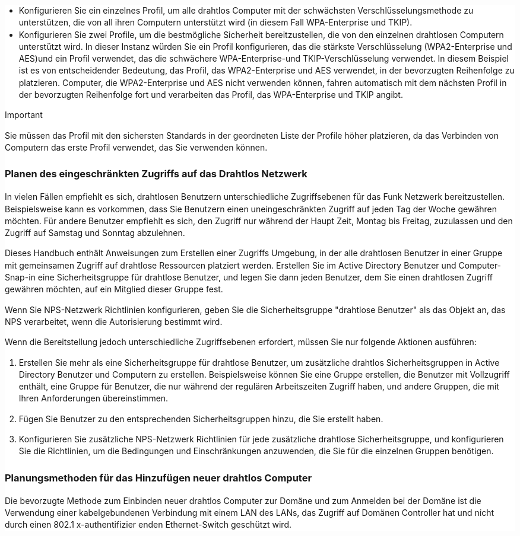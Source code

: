 - Konfigurieren Sie ein einzelnes Profil, um alle drahtlos Computer mit der schwächsten Verschlüsselungsmethode zu unterstützen, die von all ihren Computern unterstützt wird (in diesem Fall WPA\-Enterprise und TKIP).  
- Konfigurieren Sie zwei Profile, um die bestmögliche Sicherheit bereitzustellen, die von den einzelnen drahtlosen Computern unterstützt wird. In dieser Instanz würden Sie ein Profil konfigurieren, das die stärkste Verschlüsselung \(WPA2\-Enterprise und AES\)und ein Profil verwendet, das die schwächere WPA\-Enterprise-und TKIP-Verschlüsselung verwendet. In diesem Beispiel ist es von entscheidender Bedeutung, das Profil, das WPA2\-Enterprise und AES verwendet, in der bevorzugten Reihenfolge zu platzieren. Computer, die WPA2\-Enterprise und AES nicht verwenden können, fahren automatisch mit dem nächsten Profil in der bevorzugten Reihenfolge fort und verarbeiten das Profil, das WPA\-Enterprise und TKIP angibt.

> [!IMPORTANT]
> Sie müssen das Profil mit den sichersten Standards in der geordneten Liste der Profile höher platzieren, da das Verbinden von Computern das erste Profil verwendet, das Sie verwenden können.

### <a name="planning-restricted-access-to-the-wireless-network"></a>Planen des eingeschränkten Zugriffs auf das Drahtlos Netzwerk

In vielen Fällen empfiehlt es sich, drahtlosen Benutzern unterschiedliche Zugriffsebenen für das Funk Netzwerk bereitzustellen. Beispielsweise kann es vorkommen, dass Sie Benutzern einen uneingeschränkten Zugriff auf jeden Tag der Woche gewähren möchten. Für andere Benutzer empfiehlt es sich, den Zugriff nur während der Haupt Zeit, Montag bis Freitag, zuzulassen und den Zugriff auf Samstag und Sonntag abzulehnen.

Dieses Handbuch enthält Anweisungen zum Erstellen einer Zugriffs Umgebung, in der alle drahtlosen Benutzer in einer Gruppe mit gemeinsamen Zugriff auf drahtlose Ressourcen platziert werden. Erstellen Sie im Active Directory Benutzer und Computer-Snap\-in eine Sicherheitsgruppe für drahtlose Benutzer, und legen Sie dann jeden Benutzer, dem Sie einen drahtlosen Zugriff gewähren möchten, auf ein Mitglied dieser Gruppe fest.

Wenn Sie NPS-Netzwerk Richtlinien konfigurieren, geben Sie die Sicherheitsgruppe "drahtlose Benutzer" als das Objekt an, das NPS verarbeitet, wenn die Autorisierung bestimmt wird.

Wenn die Bereitstellung jedoch unterschiedliche Zugriffsebenen erfordert, müssen Sie nur folgende Aktionen ausführen:  

1. Erstellen Sie mehr als eine Sicherheitsgruppe für drahtlose Benutzer, um zusätzliche drahtlos Sicherheitsgruppen in Active Directory Benutzer und Computern zu erstellen. Beispielsweise können Sie eine Gruppe erstellen, die Benutzer mit Vollzugriff enthält, eine Gruppe für Benutzer, die nur während der regulären Arbeitszeiten Zugriff haben, und andere Gruppen, die mit Ihren Anforderungen übereinstimmen.

2. Fügen Sie Benutzer zu den entsprechenden Sicherheitsgruppen hinzu, die Sie erstellt haben.

3. Konfigurieren Sie zusätzliche NPS-Netzwerk Richtlinien für jede zusätzliche drahtlose Sicherheitsgruppe, und konfigurieren Sie die Richtlinien, um die Bedingungen und Einschränkungen anzuwenden, die Sie für die einzelnen Gruppen benötigen.

### <a name="planning-methods-for-adding-new-wireless-computers"></a>Planungsmethoden für das Hinzufügen neuer drahtlos Computer

Die bevorzugte Methode zum Einbinden neuer drahtlos Computer zur Domäne und zum Anmelden bei der Domäne ist die Verwendung einer kabelgebundenen Verbindung mit einem LAN des LANs, das Zugriff auf Domänen Controller hat und nicht durch einen 802.1 x-authentifizier enden Ethernet-Switch geschützt wird.

